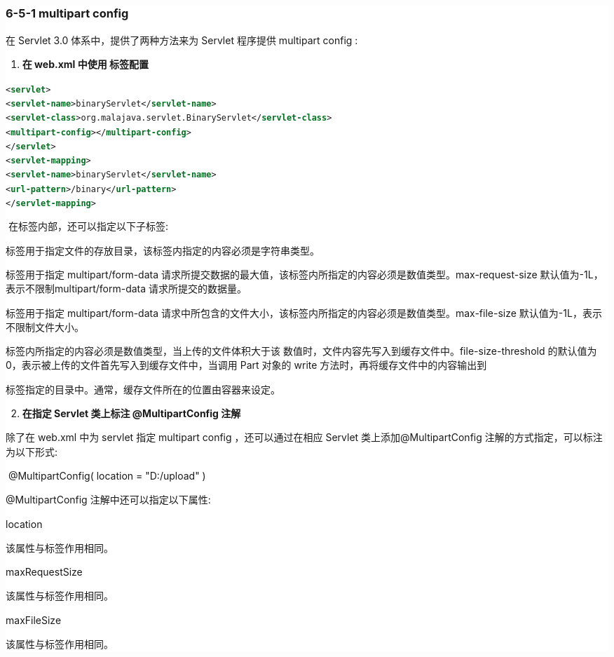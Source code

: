 ### 6-5-1  multipart config 

在 Servlet 3.0 体系中，提供了两种方法来为 Servlet 程序提供 multipart config :

1. **在 web.xml 中使用 <multipart-config> 标签配置**

```xml
<servlet>
<servlet-name>binaryServlet</servlet-name>
<servlet-class>org.malajava.servlet.BinaryServlet</servlet-class>
<multipart-config></multipart-config>
</servlet>
<servlet-mapping>
<servlet-name>binaryServlet</servlet-name>
<url-pattern>/binary</url-pattern>
</servlet-mapping>
```

​		在<multipart-config>标签内部，还可以指定以下子标签: 

 <location>

标签<location>用于指定文件的存放目录，该标签内指定的内容必须是字符串类型。

 <max-request-size>

标签<max-request-size>用于指定 multipart/form-data 请求所提交数据的最大值，该标签内所指定的内容必须是数值类型。max-request-size 默认值为-1L，表示不限制multipart/form-data 请求所提交的数据量。

 <max-file-size>

标签<max-file-size>用于指定 multipart/form-data 请求中所包含的文件大小，该标签内所指定的内容必须是数值类型。max-file-size 默认值为-1L，表示不限制文件大小。 

 <file-size-threshold>

标签<file-size-threshold>内所指定的内容必须是数值类型，当上传的文件体积大于该 数值时，文件内容先写入到缓存文件中。file-size-threshold 的默认值为 0，表示被上传的文件首先写入到缓存文件中，当调用 Part 对象的 write 方法时，再将缓存文件中的内容输出到

<location>标签指定的目录中。通常，缓存文件所在的位置由容器来设定。

2. **在指定 Servlet 类上标注 @MultipartConfig 注解**

除了在 web.xml 中为 servlet 指定 multipart config ，还可以通过在相应 Servlet 类上添加@MultipartConfig 注解的方式指定，可以标注为以下形式:

​			@MultipartConfig( location = "D:/upload" )

@MultipartConfig 注解中还可以指定以下属性: 

 location

该属性与<location>标签作用相同。

maxRequestSize

该属性与<max-request-size>标签作用相同。 

maxFileSize

该属性与<max-file-size>标签作用相同。 
